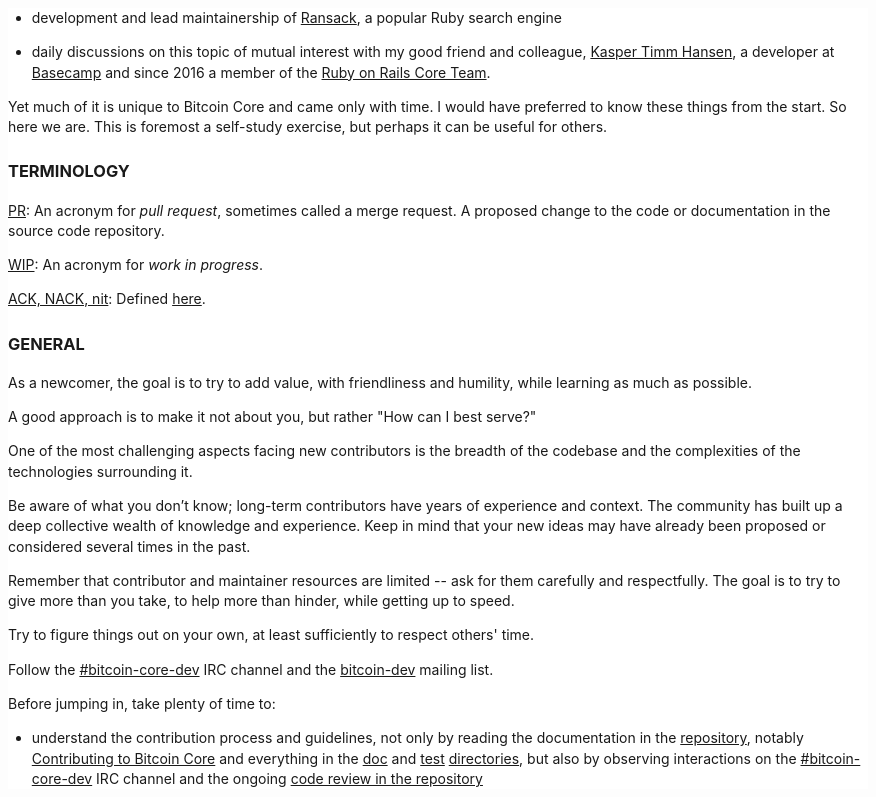   - development and lead maintainership of
    [Ransack](https://github.com/activerecord-hackery/ransack),
    a popular Ruby search engine

  - daily discussions on this topic of mutual interest with my good friend and
    colleague, [Kasper Timm Hansen](https://twitter.com/kaspth), a developer at
    [Basecamp](https://basecamp.com/about/team) and since 2016 a member of the
    [Ruby on Rails Core Team](https://rubyonrails.org/community/).

Yet much of it is unique to Bitcoin Core and came only with time. I would have
preferred to know these things from the start. So here we are. This is foremost
a self-study exercise, but perhaps it can be useful for others.

### TERMINOLOGY

[PR](https://help.github.com/en/articles/about-pull-requests): An acronym for
*pull request*, sometimes called a merge request. A proposed change to the code
or documentation in the source code repository.

[WIP](https://en.wikipedia.org/wiki/Work_in_process): An acronym for *work in
progress*.

[ACK, NACK, nit](https://github.com/bitcoin/bitcoin/blob/master/CONTRIBUTING.md#peer-review):
Defined [here](https://github.com/bitcoin/bitcoin/blob/master/CONTRIBUTING.md#peer-review).


### GENERAL

As a newcomer, the goal is to try to add value, with friendliness and
humility, while learning as much as possible.

A good approach is to make it not about you, but rather "How can I best serve?"

One of the most challenging aspects facing new contributors is the breadth of
the codebase and the complexities of the technologies surrounding it.

Be aware of what you don’t know; long-term contributors have years of experience
and context. The community has built up a deep collective wealth of knowledge
and experience. Keep in mind that your new ideas may have already been proposed
or considered several times in the past.

Remember that contributor and maintainer resources are limited -- ask for them
carefully and respectfully. The goal is to try to give more than you take, to
help more than hinder, while getting up to speed.

Try to figure things out on your own, at least sufficiently to respect others'
time.

Follow the
[#bitcoin-core-dev](https://webchat.freenode.net/?channels=bitcoin-core-dev)
IRC channel and the
[bitcoin-dev](https://lists.linuxfoundation.org/mailman/listinfo/bitcoin-dev)
mailing list.

Before jumping in, take plenty of time to:

  - understand the contribution process and guidelines, not only by reading
    the documentation in the [repository](https://github.com/bitcoin/bitcoin),
    notably
    [Contributing to Bitcoin Core](https://github.com/bitcoin/bitcoin/blob/master/CONTRIBUTING.md)
    and everything in the
    [doc](https://github.com/bitcoin/bitcoin/tree/master/doc) and
    [test](https://github.com/bitcoin/bitcoin/tree/master/test)
    [directories](https://github.com/bitcoin/bitcoin/tree/master/src/test),
    but also by observing interactions on the
    [#bitcoin-core-dev](https://webchat.freenode.net/?channels=bitcoin-core-dev)
    IRC channel and the ongoing
    [code review in the repository](https://github.com/bitcoin/bitcoin/pulls)
